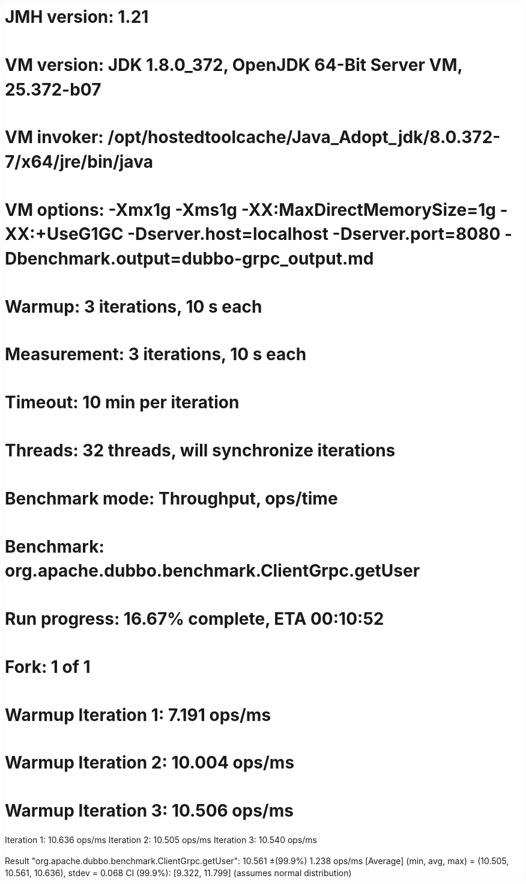 
# JMH version: 1.21
# VM version: JDK 1.8.0_372, OpenJDK 64-Bit Server VM, 25.372-b07
# VM invoker: /opt/hostedtoolcache/Java_Adopt_jdk/8.0.372-7/x64/jre/bin/java
# VM options: -Xmx1g -Xms1g -XX:MaxDirectMemorySize=1g -XX:+UseG1GC -Dserver.host=localhost -Dserver.port=8080 -Dbenchmark.output=dubbo-grpc_output.md
# Warmup: 3 iterations, 10 s each
# Measurement: 3 iterations, 10 s each
# Timeout: 10 min per iteration
# Threads: 32 threads, will synchronize iterations
# Benchmark mode: Throughput, ops/time
# Benchmark: org.apache.dubbo.benchmark.ClientGrpc.getUser

# Run progress: 16.67% complete, ETA 00:10:52
# Fork: 1 of 1
# Warmup Iteration   1: 7.191 ops/ms
# Warmup Iteration   2: 10.004 ops/ms
# Warmup Iteration   3: 10.506 ops/ms
Iteration   1: 10.636 ops/ms
Iteration   2: 10.505 ops/ms
Iteration   3: 10.540 ops/ms


Result "org.apache.dubbo.benchmark.ClientGrpc.getUser":
  10.561 ±(99.9%) 1.238 ops/ms [Average]
  (min, avg, max) = (10.505, 10.561, 10.636), stdev = 0.068
  CI (99.9%): [9.322, 11.799] (assumes normal distribution)

